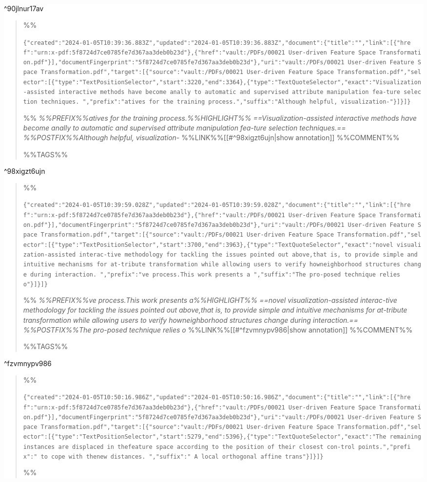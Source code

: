 ^90jlnur17av


>%%
>```annotation-json
>{"created":"2024-01-05T10:39:36.883Z","updated":"2024-01-05T10:39:36.883Z","document":{"title":"","link":[{"href":"urn:x-pdf:5f8724d7ce0785fe7d367aa3deb0b23d"},{"href":"vault:/PDFs/00021 User-driven Feature Space Transformation.pdf"}],"documentFingerprint":"5f8724d7ce0785fe7d367aa3deb0b23d"},"uri":"vault:/PDFs/00021 User-driven Feature Space Transformation.pdf","target":[{"source":"vault:/PDFs/00021 User-driven Feature Space Transformation.pdf","selector":[{"type":"TextPositionSelector","start":3220,"end":3364},{"type":"TextQuoteSelector","exact":"Visualization-assisted interactive methods have become anally to automatic and supervised attribute manipulation fea-ture selection techniques. ","prefix":"atives for the training process.","suffix":"Although helpful, visualization-"}]}]}
>```
>%%
>*%%PREFIX%%atives for the training process.%%HIGHLIGHT%% ==Visualization-assisted interactive methods have become anally to automatic and supervised attribute manipulation fea-ture selection techniques.== %%POSTFIX%%Although helpful, visualization-*
>%%LINK%%[[#^98xigzt6ujn|show annotation]]
>%%COMMENT%%
>
>%%TAGS%%
>
^98xigzt6ujn


>%%
>```annotation-json
>{"created":"2024-01-05T10:39:59.028Z","updated":"2024-01-05T10:39:59.028Z","document":{"title":"","link":[{"href":"urn:x-pdf:5f8724d7ce0785fe7d367aa3deb0b23d"},{"href":"vault:/PDFs/00021 User-driven Feature Space Transformation.pdf"}],"documentFingerprint":"5f8724d7ce0785fe7d367aa3deb0b23d"},"uri":"vault:/PDFs/00021 User-driven Feature Space Transformation.pdf","target":[{"source":"vault:/PDFs/00021 User-driven Feature Space Transformation.pdf","selector":[{"type":"TextPositionSelector","start":3700,"end":3963},{"type":"TextQuoteSelector","exact":"novel visualization-assisted interac-tive methodology for tackling the issues pointed out above,that is, to provide simple and intuitive mechanisms for at-tribute transformation while allowing users to verify howneighborhood structures change during interaction. ","prefix":"ve process.This work presents a ","suffix":"The pro-posed technique relies o"}]}]}
>```
>%%
>*%%PREFIX%%ve process.This work presents a%%HIGHLIGHT%% ==novel visualization-assisted interac-tive methodology for tackling the issues pointed out above,that is, to provide simple and intuitive mechanisms for at-tribute transformation while allowing users to verify howneighborhood structures change during interaction.== %%POSTFIX%%The pro-posed technique relies o*
>%%LINK%%[[#^fzvmnypv986|show annotation]]
>%%COMMENT%%
>
>%%TAGS%%
>
^fzvmnypv986


>%%
>```annotation-json
>{"created":"2024-01-05T10:50:16.986Z","updated":"2024-01-05T10:50:16.986Z","document":{"title":"","link":[{"href":"urn:x-pdf:5f8724d7ce0785fe7d367aa3deb0b23d"},{"href":"vault:/PDFs/00021 User-driven Feature Space Transformation.pdf"}],"documentFingerprint":"5f8724d7ce0785fe7d367aa3deb0b23d"},"uri":"vault:/PDFs/00021 User-driven Feature Space Transformation.pdf","target":[{"source":"vault:/PDFs/00021 User-driven Feature Space Transformation.pdf","selector":[{"type":"TextPositionSelector","start":5279,"end":5396},{"type":"TextQuoteSelector","exact":"The remaining instances are displaced in thefeature space according to the position of their closest con-trol points.","prefix":" to cope with thenew distances. ","suffix":" A local orthogonal affine trans"}]}]}
>```
>%%